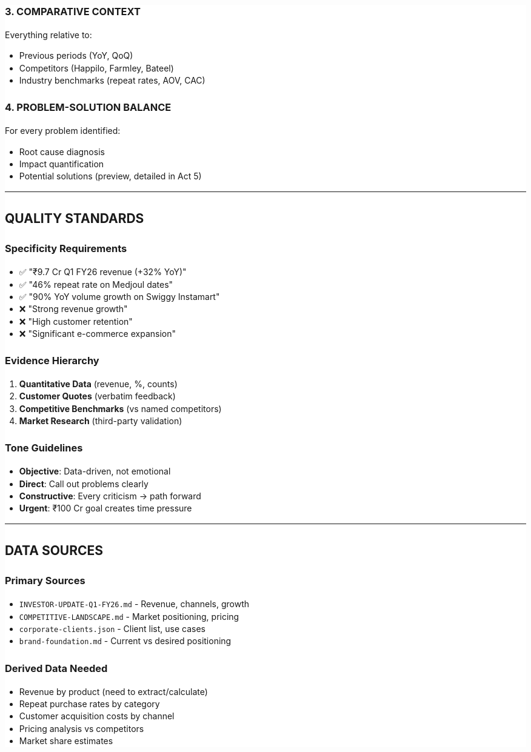### **3. COMPARATIVE CONTEXT**
Everything relative to:
- Previous periods (YoY, QoQ)
- Competitors (Happilo, Farmley, Bateel)
- Industry benchmarks (repeat rates, AOV, CAC)

### **4. PROBLEM-SOLUTION BALANCE**
For every problem identified:
- Root cause diagnosis
- Impact quantification
- Potential solutions (preview, detailed in Act 5)

---

## QUALITY STANDARDS

### **Specificity Requirements**
- ✅ "₹9.7 Cr Q1 FY26 revenue (+32% YoY)"
- ✅ "46% repeat rate on Medjoul dates"
- ✅ "90% YoY volume growth on Swiggy Instamart"
- ❌ "Strong revenue growth"
- ❌ "High customer retention"
- ❌ "Significant e-commerce expansion"

### **Evidence Hierarchy**
1. **Quantitative Data** (revenue, %, counts)
2. **Customer Quotes** (verbatim feedback)
3. **Competitive Benchmarks** (vs named competitors)
4. **Market Research** (third-party validation)

### **Tone Guidelines**
- **Objective**: Data-driven, not emotional
- **Direct**: Call out problems clearly
- **Constructive**: Every criticism → path forward
- **Urgent**: ₹100 Cr goal creates time pressure

---

## DATA SOURCES

### **Primary Sources**
- `INVESTOR-UPDATE-Q1-FY26.md` - Revenue, channels, growth
- `COMPETITIVE-LANDSCAPE.md` - Market positioning, pricing
- `corporate-clients.json` - Client list, use cases
- `brand-foundation.md` - Current vs desired positioning

### **Derived Data Needed**
- Revenue by product (need to extract/calculate)
- Repeat purchase rates by category
- Customer acquisition costs by channel
- Pricing analysis vs competitors
- Market share estimates
